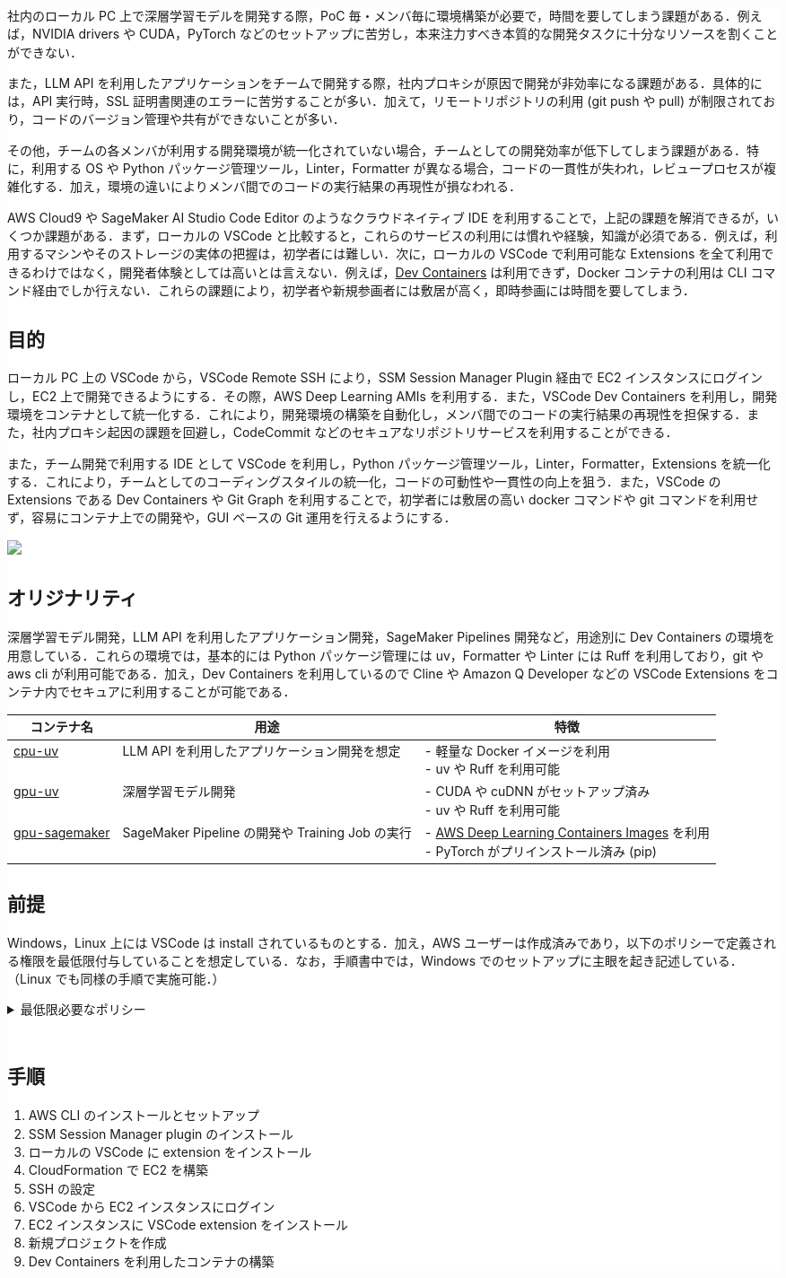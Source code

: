 社内のローカル PC 上で深層学習モデルを開発する際，PoC 毎・メンバ毎に環境構築が必要で，時間を要してしまう課題がある．例えば，NVIDIA drivers や CUDA，PyTorch などのセットアップに苦労し，本来注力すべき本質的な開発タスクに十分なリソースを割くことができない．

また，LLM API を利用したアプリケーションをチームで開発する際，社内プロキシが原因で開発が非効率になる課題がある．具体的には，API 実行時，SSL 証明書関連のエラーに苦労することが多い．加えて，リモートリポジトリの利用 (git push や pull) が制限されており，コードのバージョン管理や共有ができないことが多い．

その他，チームの各メンバが利用する開発環境が統一化されていない場合，チームとしての開発効率が低下してしまう課題がある．特に，利用する OS や Python パッケージ管理ツール，Linter，Formatter が異なる場合，コードの一貫性が失われ，レビュープロセスが複雑化する．加え，環境の違いによりメンバ間でのコードの実行結果の再現性が損なわれる．

AWS Cloud9 や SageMaker AI Studio Code Editor のようなクラウドネイティブ IDE を利用することで，上記の課題を解消できるが，いくつか課題がある．まず，ローカルの VSCode と比較すると，これらのサービスの利用には慣れや経験，知識が必須である．例えば，利用するマシンやそのストレージの実体の把握は，初学者には難しい．次に，ローカルの VSCode で利用可能な Extensions を全て利用できるわけではなく，開発者体験としては高いとは言えない．例えば，[Dev Containers](https://marketplace.visualstudio.com/items?itemName=ms-vscode-remote.remote-containers) は利用できず，Docker コンテナの利用は CLI コマンド経由でしか行えない．これらの課題により，初学者や新規参画者には敷居が高く，即時参画には時間を要してしまう．

## 目的

ローカル PC 上の VSCode から，VSCode Remote SSH により，SSM Session Manager Plugin 経由で EC2 インスタンスにログインし，EC2 上で開発できるようにする．その際，AWS Deep Learning AMIs を利用する．また，VSCode Dev Containers を利用し，開発環境をコンテナとして統一化する．これにより，開発環境の構築を自動化し，メンバ間でのコードの実行結果の再現性を担保する．また，社内プロキシ起因の課題を回避し，CodeCommit などのセキュアなリポジトリサービスを利用することができる．

また，チーム開発で利用する IDE として VSCode を利用し，Python パッケージ管理ツール，Linter，Formatter，Extensions を統一化する．これにより，チームとしてのコーディングスタイルの統一化，コードの可動性や一貫性の向上を狙う．また，VSCode の Extensions である Dev Containers や Git Graph を利用することで，初学者には敷居の高い docker コマンドや git コマンドを利用せず，容易にコンテナ上での開発や，GUI ベースの Git 運用を行えるようにする．

<img src="./img/vscode-ssm-ec2.png" width="500">

## オリジナリティ

深層学習モデル開発，LLM API を利用したアプリケーション開発，SageMaker Pipelines 開発など，用途別に Dev Containers の環境を用意している．これらの環境では，基本的には Python パッケージ管理には uv，Formatter や Linter には Ruff を利用しており，git や aws cli が利用可能である．加え，Dev Containers を利用しているので Cline や Amazon Q Developer などの VSCode Extensions をコンテナ内でセキュアに利用することが可能である．

| コンテナ名                                                                                            | 用途                                            | 特徴                                                                                                                                                                        |
| ----------------------------------------------------------------------------------------------------- | ----------------------------------------------- | --------------------------------------------------------------------------------------------------------------------------------------------------------------------------- |
| [cpu-uv](https://github.com/ren8k/aws-ec2-devkit-vscode/tree/main/.devcontainer/cpu-uv)               | LLM API を利用したアプリケーション開発を想定    | - 軽量な Docker イメージを利用 <br> - uv や Ruff を利用可能                                                                                                                 |
| [gpu-uv](https://github.com/ren8k/aws-ec2-devkit-vscode/tree/main/.devcontainer/gpu-uv)               | 深層学習モデル開発                              | - CUDA や cuDNN がセットアップ済み <br> - uv や Ruff を利用可能                                                                                                             |
| [gpu-sagemaker](https://github.com/ren8k/aws-ec2-devkit-vscode/tree/main/.devcontainer/gpu-sagemaker) | SageMaker Pipeline の開発や Training Job の実行 | - [AWS Deep Learning Containers Images](https://github.com/aws/deep-learning-containers/blob/master/available_images.md) を利用 <br> - PyTorch がプリインストール済み (pip) |

## 前提

Windows，Linux 上には VSCode は install されているものとする．加え，AWS ユーザーは作成済みであり，以下のポリシーで定義される権限を最低限付与していることを想定している．なお，手順書中では，Windows でのセットアップに主眼を起き記述している．（Linux でも同様の手順で実施可能．）

<details><summary>最低限必要なポリシー</summary></details>
<br/>

## 手順

1. AWS CLI のインストールとセットアップ
2. SSM Session Manager plugin のインストール
3. ローカルの VSCode に extension をインストール
4. CloudFormation で EC2 を構築
5. SSH の設定
6. VSCode から EC2 インスタンスにログイン
7. EC2 インスタンスに VSCode extension をインストール
8. 新規プロジェクトを作成
9. Dev Containers を利用したコンテナの構築
